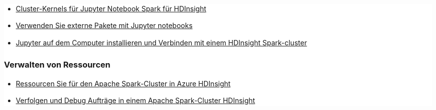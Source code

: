 * [Cluster-Kernels für Jupyter Notebook Spark für HDInsight](hdinsight-apache-spark-jupyter-notebook-kernels.md)

* [Verwenden Sie externe Pakete mit Jupyter notebooks](hdinsight-apache-spark-jupyter-notebook-use-external-packages.md)

* [Jupyter auf dem Computer installieren und Verbinden mit einem HDInsight Spark-cluster](hdinsight-apache-spark-jupyter-notebook-install-locally.md)

### <a name="manage-resources"></a>Verwalten von Ressourcen

* [Ressourcen Sie für den Apache Spark-Cluster in Azure HDInsight](hdinsight-apache-spark-resource-manager.md)

* [Verfolgen und Debug Aufträge in einem Apache Spark-Cluster HDInsight](hdinsight-apache-spark-job-debugging.md)


[hdinsight-versions]: hdinsight-component-versioning.md
[hdinsight-upload-data]: hdinsight-upload-data.md
[hdinsight-storage]: hdinsight-hadoop-use-blob-storage.md

[azure-purchase-options]: http://azure.microsoft.com/pricing/purchase-options/
[azure-member-offers]: http://azure.microsoft.com/pricing/member-offers/
[azure-free-trial]: http://azure.microsoft.com/pricing/free-trial/
[azure-management-portal]: https://manage.windowsazure.com/
[azure-create-storageaccount]: storage-create-storage-account.md
